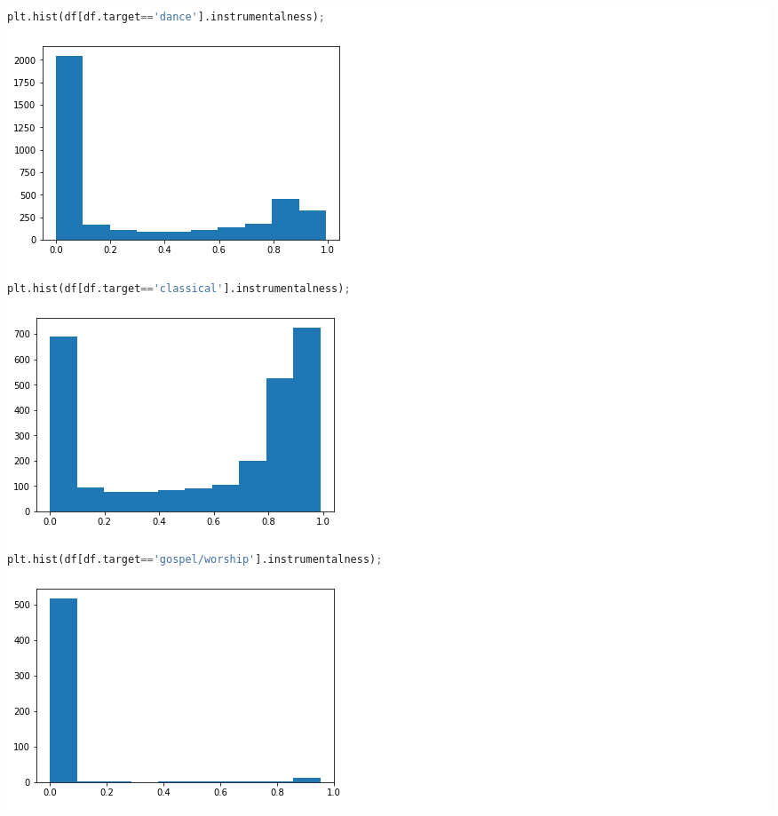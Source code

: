 

```python
plt.hist(df[df.target=='dance'].instrumentalness);
```


![png](/images/capstone_notebook_1_files/capstone_notebook_1_99_0.png)



```python
plt.hist(df[df.target=='classical'].instrumentalness);
```


![png](/images/capstone_notebook_1_files/capstone_notebook_1_100_0.png)



```python
plt.hist(df[df.target=='gospel/worship'].instrumentalness);
```


![png](/images/capstone_notebook_1_files/capstone_notebook_1_101_0.png)
